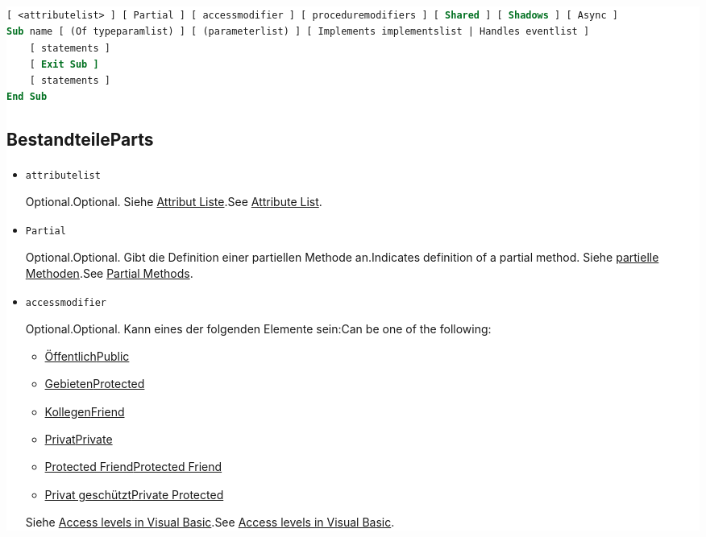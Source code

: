 ```vb
[ <attributelist> ] [ Partial ] [ accessmodifier ] [ proceduremodifiers ] [ Shared ] [ Shadows ] [ Async ]
Sub name [ (Of typeparamlist) ] [ (parameterlist) ] [ Implements implementslist | Handles eventlist ]
    [ statements ]
    [ Exit Sub ]
    [ statements ]
End Sub
```

## <a name="parts"></a><span data-ttu-id="9dd53-105">Bestandteile</span><span class="sxs-lookup"><span data-stu-id="9dd53-105">Parts</span></span>

- `attributelist`

  <span data-ttu-id="9dd53-106">Optional.</span><span class="sxs-lookup"><span data-stu-id="9dd53-106">Optional.</span></span> <span data-ttu-id="9dd53-107">Siehe [Attribut Liste](attribute-list.md).</span><span class="sxs-lookup"><span data-stu-id="9dd53-107">See [Attribute List](attribute-list.md).</span></span>

- `Partial`

  <span data-ttu-id="9dd53-108">Optional.</span><span class="sxs-lookup"><span data-stu-id="9dd53-108">Optional.</span></span> <span data-ttu-id="9dd53-109">Gibt die Definition einer partiellen Methode an.</span><span class="sxs-lookup"><span data-stu-id="9dd53-109">Indicates definition of a partial method.</span></span> <span data-ttu-id="9dd53-110">Siehe [partielle Methoden](../../programming-guide/language-features/procedures/partial-methods.md).</span><span class="sxs-lookup"><span data-stu-id="9dd53-110">See [Partial Methods](../../programming-guide/language-features/procedures/partial-methods.md).</span></span>

- `accessmodifier`

  <span data-ttu-id="9dd53-111">Optional.</span><span class="sxs-lookup"><span data-stu-id="9dd53-111">Optional.</span></span> <span data-ttu-id="9dd53-112">Kann eines der folgenden Elemente sein:</span><span class="sxs-lookup"><span data-stu-id="9dd53-112">Can be one of the following:</span></span>

  - [<span data-ttu-id="9dd53-113">Öffentlich</span><span class="sxs-lookup"><span data-stu-id="9dd53-113">Public</span></span>](../modifiers/public.md)

  - [<span data-ttu-id="9dd53-114">Gebieten</span><span class="sxs-lookup"><span data-stu-id="9dd53-114">Protected</span></span>](../modifiers/protected.md)

  - [<span data-ttu-id="9dd53-115">Kollegen</span><span class="sxs-lookup"><span data-stu-id="9dd53-115">Friend</span></span>](../modifiers/friend.md)

  - [<span data-ttu-id="9dd53-116">Privat</span><span class="sxs-lookup"><span data-stu-id="9dd53-116">Private</span></span>](../modifiers/private.md)

  - [<span data-ttu-id="9dd53-117">Protected Friend</span><span class="sxs-lookup"><span data-stu-id="9dd53-117">Protected Friend</span></span>](../modifiers/protected-friend.md)

  - [<span data-ttu-id="9dd53-118">Privat geschützt</span><span class="sxs-lookup"><span data-stu-id="9dd53-118">Private Protected</span></span>](../modifiers/private-protected.md)

  <span data-ttu-id="9dd53-119">Siehe [Access levels in Visual Basic](../../programming-guide/language-features/declared-elements/access-levels.md).</span><span class="sxs-lookup"><span data-stu-id="9dd53-119">See [Access levels in Visual Basic](../../programming-guide/language-features/declared-elements/access-levels.md).</span></span>
